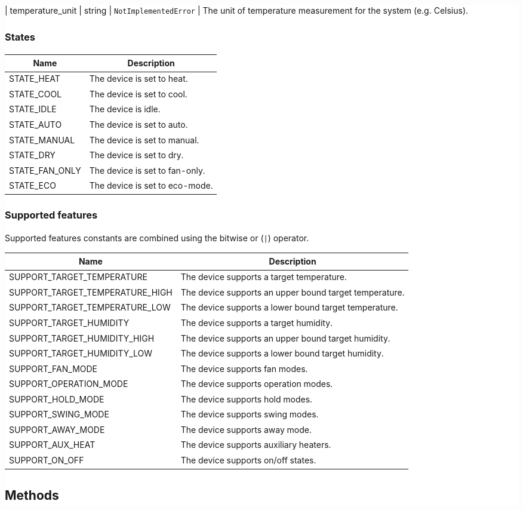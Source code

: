 | temperature_unit | string | `NotImplementedError` | The unit of temperature measurement for the system (e.g. Celsius).

### States

| Name | Description
| ---- | -----------
| STATE_HEAT | The device is set to heat.
| STATE_COOL | The device is set to cool.
| STATE_IDLE | The device is idle.
| STATE_AUTO | The device is set to auto.
| STATE_MANUAL | The device is set to manual.
| STATE_DRY | The device is set to dry.
| STATE_FAN_ONLY | The device is set to fan-only.
| STATE_ECO | The device is set to eco-mode.

### Supported features

Supported features constants are combined using the bitwise or (`|`) operator.

| Name | Description
| ---- | -----------
| SUPPORT_TARGET_TEMPERATURE | The device supports a target temperature.
| SUPPORT_TARGET_TEMPERATURE_HIGH | The device supports an upper bound target temperature.
| SUPPORT_TARGET_TEMPERATURE_LOW | The device supports a lower bound target temperature.
| SUPPORT_TARGET_HUMIDITY | The device supports a target humidity.
| SUPPORT_TARGET_HUMIDITY_HIGH | The device supports an upper bound target humidity.
| SUPPORT_TARGET_HUMIDITY_LOW | The device supports a lower bound target humidity.
| SUPPORT_FAN_MODE | The device supports fan modes.
| SUPPORT_OPERATION_MODE | The device supports operation modes.
| SUPPORT_HOLD_MODE | The device supports hold modes.
| SUPPORT_SWING_MODE | The device supports swing modes.
| SUPPORT_AWAY_MODE | The device supports away mode.
| SUPPORT_AUX_HEAT | The device supports auxiliary heaters.
| SUPPORT_ON_OFF | The device supports on/off states.


## Methods
